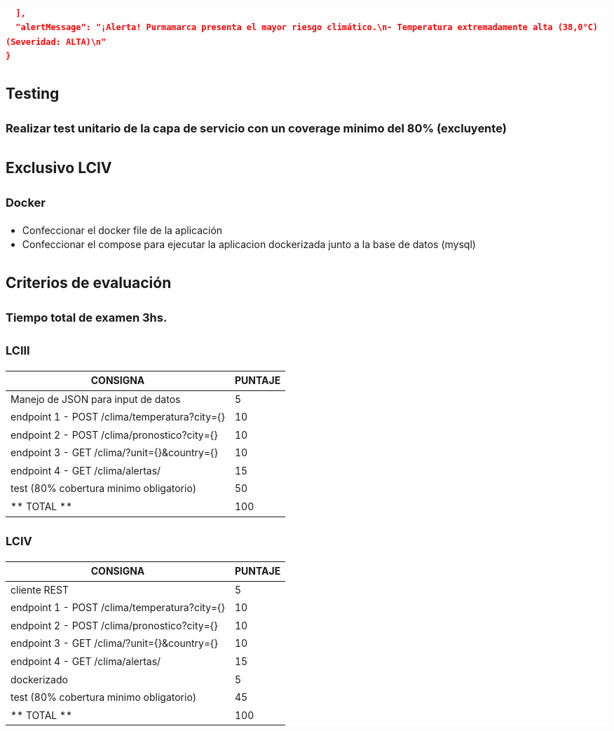 ```json
  ],
  "alertMessage": "¡Alerta! Purmamarca presenta el mayor riesgo climático.\n- Temperatura extremadamente alta (38,0°C) (Severidad: ALTA)\n"
}
```

## Testing

### Realizar test unitario de la capa de servicio con un coverage minimo del 80% (excluyente)


## Exclusivo LCIV

### Docker
* Confeccionar el docker file de la aplicación
* Confeccionar el compose para ejecutar la aplicacion dockerizada junto a la base de datos (mysql)


## Criterios de evaluación

### Tiempo total de examen 3hs.

### LCIII

| CONSIGNA                      | PUNTAJE          |
| ----------------------------- |----------------- |
| Manejo de JSON para input de datos	| 5 |
| endpoint 1 - POST /clima/temperatura?city={}	| 10    |
| endpoint 2 - POST /clima/pronostico?city={}	| 10    |
| endpoint 3 - GET /clima/?unit={}&country={}	| 10    |
| endpoint 4 - GET /clima/alertas/	| 15    |
| test (80% cobertura minimo obligatorio)	| 50    |
| ** TOTAL **	| 100   |



### LCIV

| CONSIGNA                      | PUNTAJE          |
| ----------------------------- |----------------- |
| cliente REST	| 5 |
| endpoint 1 - POST /clima/temperatura?city={}	| 10 |
| endpoint 2 - POST /clima/pronostico?city={}	| 10 |
| endpoint 3 - GET /clima/?unit={}&country={}	| 10 |
| endpoint 4 - GET /clima/alertas/	| 15    |
| dockerizado	| 5 |
| test (80% cobertura minimo obligatorio)	| 45    |
| ** TOTAL **	| 100   |
